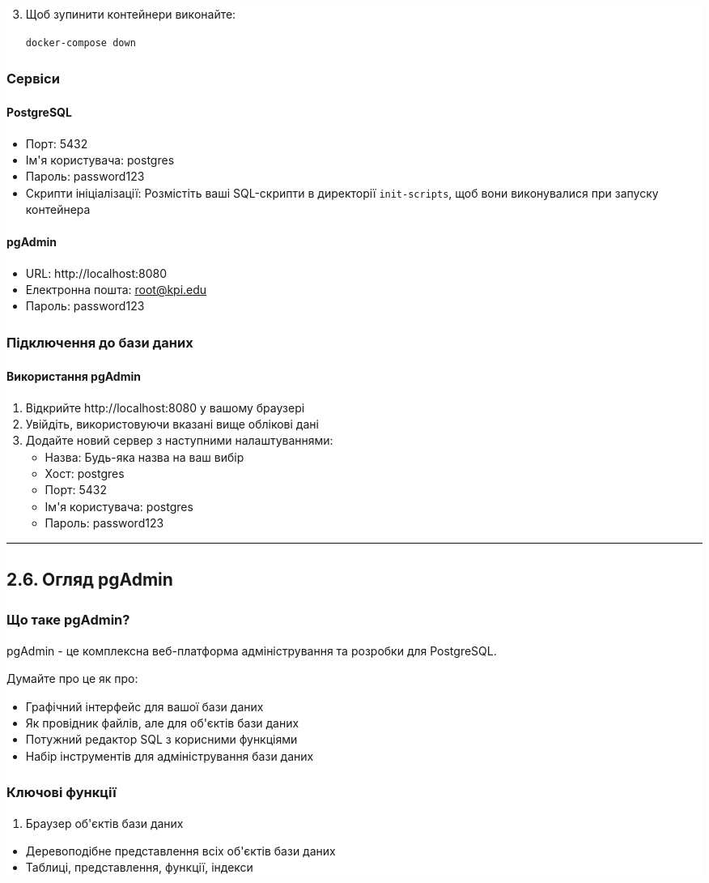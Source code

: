 3. Щоб зупинити контейнери виконайте:
   ```bash
   docker-compose down
   ```

### Сервіси

#### PostgreSQL

- Порт: 5432
- Ім'я користувача: postgres
- Пароль: password123
- Скрипти ініціалізації: Розмістіть ваші SQL-скрипти в директорії `init-scripts`, щоб вони виконувалися при запуску контейнера

#### pgAdmin

- URL: http://localhost:8080
- Електронна пошта: root@kpi.edu
- Пароль: password123

### Підключення до бази даних

#### Використання pgAdmin

1. Відкрийте http://localhost:8080 у вашому браузері
2. Увійдіть, використовуючи вказані вище облікові дані
3. Додайте новий сервер з наступними налаштуваннями:
    - Назва: Будь-яка назва на ваш вибір
    - Хост: postgres
    - Порт: 5432
    - Ім'я користувача: postgres
    - Пароль: password123

---

## 2.6. Огляд pgAdmin

### Що таке pgAdmin?

pgAdmin - це комплексна веб-платформа адміністрування та розробки для PostgreSQL.

Думайте про це як про:
- Графічний інтерфейс для вашої бази даних
- Як провідник файлів, але для об'єктів бази даних
- Потужний редактор SQL з корисними функціями
- Набір інструментів для адміністрування бази даних

### Ключові функції

1. Браузер об'єктів бази даних
- Деревоподібне представлення всіх об'єктів бази даних
- Таблиці, представлення, функції, індекси
